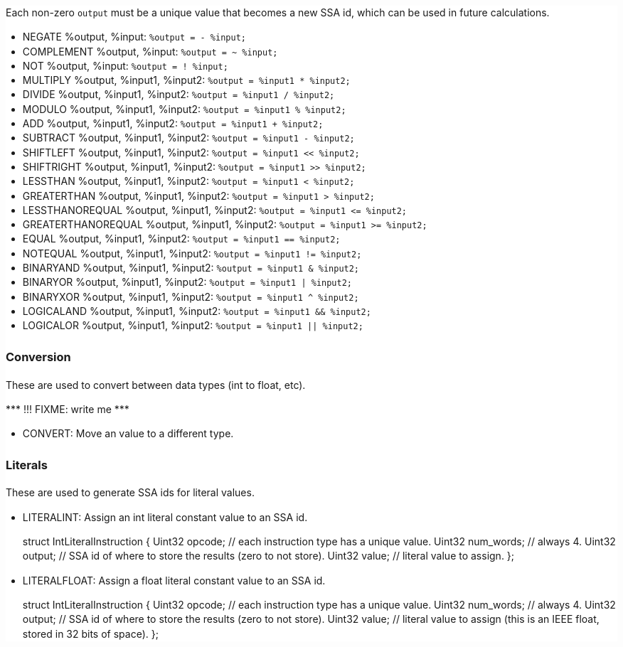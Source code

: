 Each non-zero `output` must be a unique value that becomes a new SSA id, which
can be used in future calculations.

- NEGATE %output, %input: `%output = - %input;`
- COMPLEMENT %output, %input: `%output = ~ %input;`
- NOT %output, %input: `%output = ! %input;`
- MULTIPLY %output, %input1, %input2: `%output = %input1 * %input2;`
- DIVIDE %output, %input1, %input2: `%output = %input1 / %input2;`
- MODULO %output, %input1, %input2: `%output = %input1 % %input2;`
- ADD %output, %input1, %input2: `%output = %input1 + %input2;`
- SUBTRACT %output, %input1, %input2: `%output = %input1 - %input2;`
- SHIFTLEFT %output, %input1, %input2: `%output = %input1 << %input2;`
- SHIFTRIGHT %output, %input1, %input2: `%output = %input1 >> %input2;`
- LESSTHAN %output, %input1, %input2: `%output = %input1 < %input2;`
- GREATERTHAN %output, %input1, %input2: `%output = %input1 > %input2;`
- LESSTHANOREQUAL %output, %input1, %input2: `%output = %input1 <= %input2;`
- GREATERTHANOREQUAL %output, %input1, %input2: `%output = %input1 >= %input2;`
- EQUAL %output, %input1, %input2: `%output = %input1 == %input2;`
- NOTEQUAL %output, %input1, %input2: `%output = %input1 != %input2;`
- BINARYAND %output, %input1, %input2: `%output = %input1 & %input2;`
- BINARYOR %output, %input1, %input2: `%output = %input1 | %input2;`
- BINARYXOR %output, %input1, %input2: `%output = %input1 ^ %input2;`
- LOGICALAND %output, %input1, %input2: `%output = %input1 && %input2;`
- LOGICALOR %output, %input1, %input2: `%output = %input1 || %input2;`


### Conversion

These are used to convert between data types (int to float, etc).

*** !!! FIXME: write me ***

- CONVERT: Move an value to a different type.


### Literals

These are used to generate SSA ids for literal values.

- LITERALINT: Assign an int literal constant value to an SSA id.

    struct IntLiteralInstruction {
        Uint32 opcode;   // each instruction type has a unique value.
        Uint32 num_words;  // always 4.
        Uint32 output;  // SSA id of where to store the results (zero to not store).
        Uint32 value;  // literal value to assign.
    };

- LITERALFLOAT: Assign a float literal constant value to an SSA id.

    struct IntLiteralInstruction {
        Uint32 opcode;   // each instruction type has a unique value.
        Uint32 num_words;  // always 4.
        Uint32 output;  // SSA id of where to store the results (zero to not store).
        Uint32 value;  // literal value to assign (this is an IEEE float, stored in 32 bits of space).
    };

